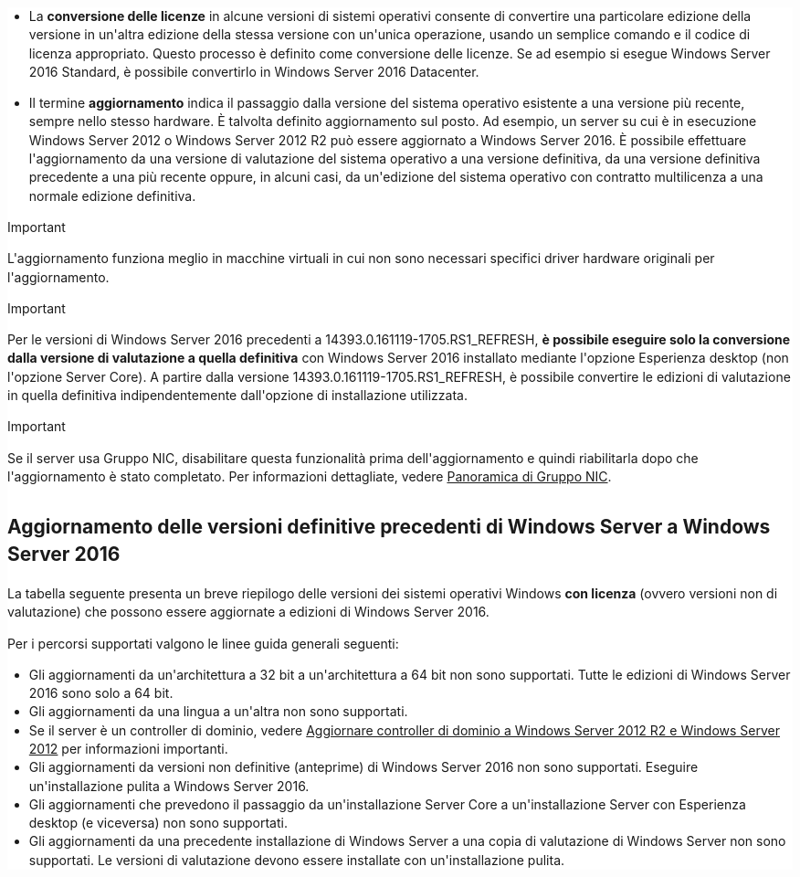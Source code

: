- La **conversione delle licenze** in alcune versioni di sistemi operativi consente di convertire una particolare edizione della versione in un'altra edizione della stessa versione con un'unica operazione, usando un semplice comando e il codice di licenza appropriato. Questo processo è definito come conversione delle licenze. Se ad esempio si esegue Windows Server 2016 Standard, è possibile convertirlo in Windows Server 2016 Datacenter.

- Il termine **aggiornamento** indica il passaggio dalla versione del sistema operativo esistente a una versione più recente, sempre nello stesso hardware. È talvolta definito aggiornamento sul posto. Ad esempio, un server su cui è in esecuzione Windows Server 2012 o Windows Server 2012 R2 può essere aggiornato a Windows Server 2016. È possibile effettuare l'aggiornamento da una versione di valutazione del sistema operativo a una versione definitiva, da una versione definitiva precedente a una più recente oppure, in alcuni casi, da un'edizione del sistema operativo con contratto multilicenza a una normale edizione definitiva.

> [!IMPORTANT]  
> L'aggiornamento funziona meglio in macchine virtuali in cui non sono necessari specifici driver hardware originali per l'aggiornamento.  

> [!IMPORTANT]  
> Per le versioni di Windows Server 2016 precedenti a 14393.0.161119-1705.RS1_REFRESH, **è possibile eseguire solo la conversione dalla versione di valutazione a quella definitiva** con Windows Server 2016 installato mediante l'opzione Esperienza desktop (non l'opzione Server Core). A partire dalla versione 14393.0.161119-1705.RS1_REFRESH, è possibile convertire le edizioni di valutazione in quella definitiva indipendentemente dall'opzione di installazione utilizzata.

> [!IMPORTANT]  
> Se il server usa Gruppo NIC, disabilitare questa funzionalità prima dell'aggiornamento e quindi riabilitarla dopo che l'aggiornamento è stato completato. Per informazioni dettagliate, vedere [Panoramica di Gruppo NIC](https://technet.microsoft.com/library/hh831648(v=ws.11).aspx).

## <a name="upgrading-previous-retail-versions-of-windows-server-to-windows-server-2016"></a>Aggiornamento delle versioni definitive precedenti di Windows Server a Windows Server 2016

La tabella seguente presenta un breve riepilogo delle versioni dei sistemi operativi Windows **con licenza** (ovvero versioni non di valutazione) che possono essere aggiornate a edizioni di Windows Server 2016.

Per i percorsi supportati valgono le linee guida generali seguenti:

- Gli aggiornamenti da un'architettura a 32 bit a un'architettura a 64 bit non sono supportati. Tutte le edizioni di Windows Server 2016 sono solo a 64 bit.
- Gli aggiornamenti da una lingua a un'altra non sono supportati.
- Se il server è un controller di dominio, vedere [Aggiornare controller di dominio a Windows Server 2012 R2 e Windows Server 2012](https://technet.microsoft.com/library/hh994618.aspx) per informazioni importanti.
- Gli aggiornamenti da versioni non definitive (anteprime) di Windows Server 2016 non sono supportati. Eseguire un'installazione pulita a Windows Server 2016.
- Gli aggiornamenti che prevedono il passaggio da un'installazione Server Core a un'installazione Server con Esperienza desktop (e viceversa) non sono supportati.
- Gli aggiornamenti da una precedente installazione di Windows Server a una copia di valutazione di Windows Server non sono supportati. Le versioni di valutazione devono essere installate con un'installazione pulita.
